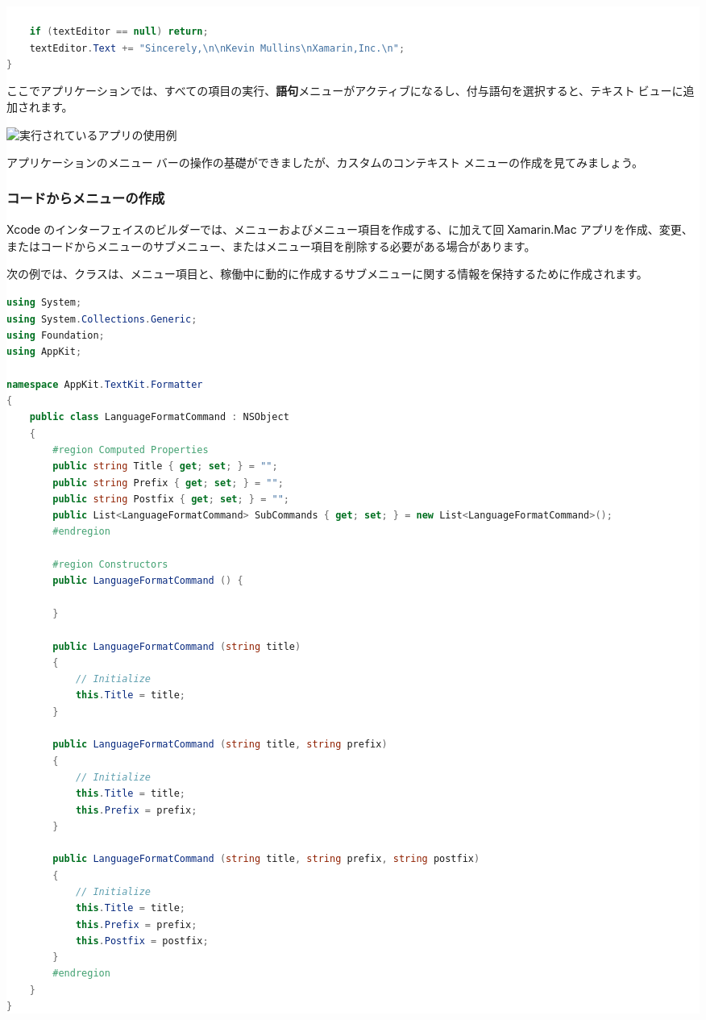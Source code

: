 ```csharp

    if (textEditor == null) return;
    textEditor.Text += "Sincerely,\n\nKevin Mullins\nXamarin,Inc.\n";
}
```

ここでアプリケーションでは、すべての項目の実行、**語句**メニューがアクティブになるし、付与語句を選択すると、テキスト ビューに追加されます。

![実行されているアプリの使用例](menu-images/maint21.png "実行されているアプリの例")

アプリケーションのメニュー バーの操作の基礎ができましたが、カスタムのコンテキスト メニューの作成を見てみましょう。

### <a name="creating-menus-from-code"></a>コードからメニューの作成

Xcode のインターフェイスのビルダーでは、メニューおよびメニュー項目を作成する、に加えて回 Xamarin.Mac アプリを作成、変更、またはコードからメニューのサブメニュー、またはメニュー項目を削除する必要がある場合があります。

次の例では、クラスは、メニュー項目と、稼働中に動的に作成するサブメニューに関する情報を保持するために作成されます。

```csharp
using System;
using System.Collections.Generic;
using Foundation;
using AppKit;

namespace AppKit.TextKit.Formatter
{
    public class LanguageFormatCommand : NSObject
    {
        #region Computed Properties
        public string Title { get; set; } = "";
        public string Prefix { get; set; } = "";
        public string Postfix { get; set; } = "";
        public List<LanguageFormatCommand> SubCommands { get; set; } = new List<LanguageFormatCommand>();
        #endregion

        #region Constructors
        public LanguageFormatCommand () {

        }

        public LanguageFormatCommand (string title)
        {
            // Initialize
            this.Title = title;
        }

        public LanguageFormatCommand (string title, string prefix)
        {
            // Initialize
            this.Title = title;
            this.Prefix = prefix;
        }

        public LanguageFormatCommand (string title, string prefix, string postfix)
        {
            // Initialize
            this.Title = title;
            this.Prefix = prefix;
            this.Postfix = postfix;
        }
        #endregion
    }
}
```